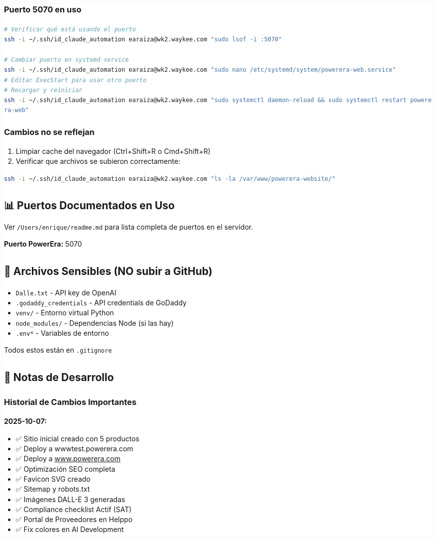 ### Puerto 5070 en uso

```bash
# Verificar qué está usando el puerto
ssh -i ~/.ssh/id_claude_automation earaiza@wk2.waykee.com "sudo lsof -i :5070"

# Cambiar puerto en systemd service
ssh -i ~/.ssh/id_claude_automation earaiza@wk2.waykee.com "sudo nano /etc/systemd/system/powerera-web.service"
# Editar ExecStart para usar otro puerto
# Recargar y reiniciar
ssh -i ~/.ssh/id_claude_automation earaiza@wk2.waykee.com "sudo systemctl daemon-reload && sudo systemctl restart powerera-web"
```

### Cambios no se reflejan

1. Limpiar cache del navegador (Ctrl+Shift+R o Cmd+Shift+R)
2. Verificar que archivos se subieron correctamente:
```bash
ssh -i ~/.ssh/id_claude_automation earaiza@wk2.waykee.com "ls -la /var/www/powerera-website/"
```

## 📊 Puertos Documentados en Uso

Ver `/Users/enrique/readme.md` para lista completa de puertos en el servidor.

**Puerto PowerEra:** 5070

## 🔐 Archivos Sensibles (NO subir a GitHub)

- `Dalle.txt` - API key de OpenAI
- `.godaddy_credentials` - API credentials de GoDaddy
- `venv/` - Entorno virtual Python
- `node_modules/` - Dependencias Node (si las hay)
- `.env*` - Variables de entorno

Todos estos están en `.gitignore`

## 📝 Notas de Desarrollo

### Historial de Cambios Importantes

**2025-10-07:**
- ✅ Sitio inicial creado con 5 productos
- ✅ Deploy a wwwtest.powerera.com
- ✅ Deploy a www.powerera.com
- ✅ Optimización SEO completa
- ✅ Favicon SVG creado
- ✅ Sitemap y robots.txt
- ✅ Imágenes DALL-E 3 generadas
- ✅ Compliance checklist Actif (SAT)
- ✅ Portal de Proveedores en Helppo
- ✅ Fix colores en AI Development
